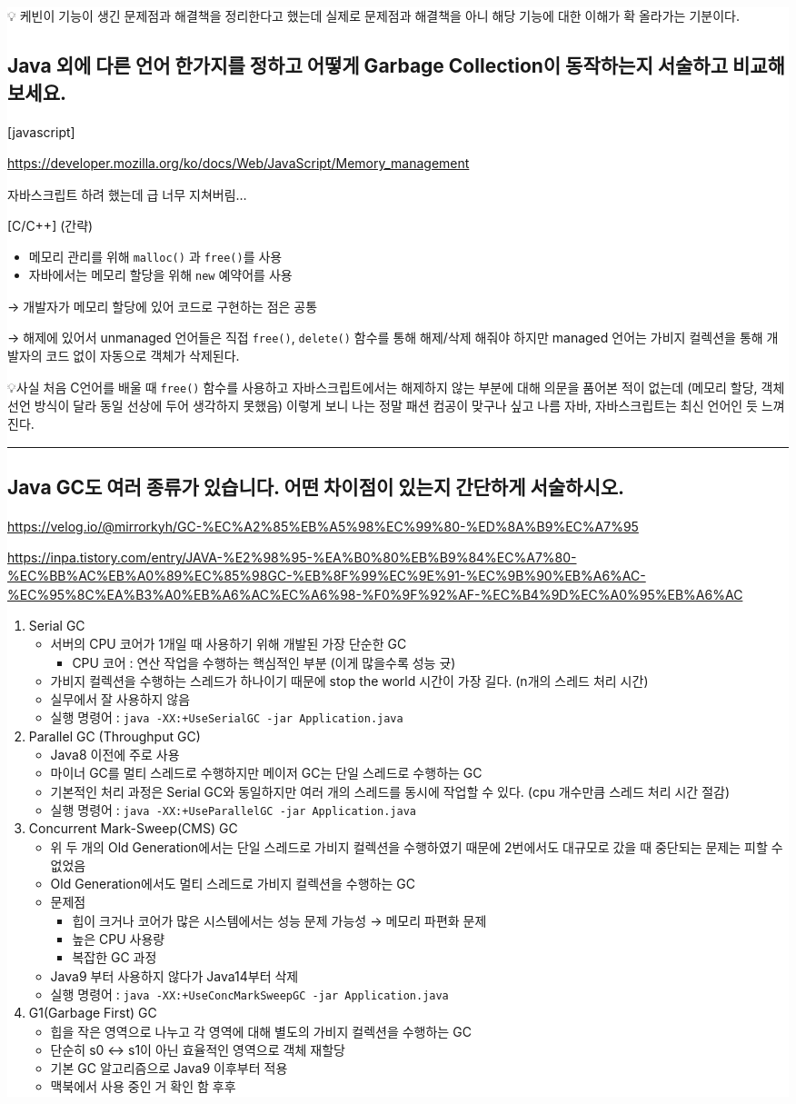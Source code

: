 💡 케빈이 기능이 생긴 문제점과 해결책을 정리한다고 했는데 실제로 문제점과 해결책을 아니 해당 기능에 대한 이해가 확 올라가는 기분이다.

## Java 외에 다른 언어 한가지를 정하고 어떻게 Garbage Collection이 동작하는지 서술하고 비교해보세요.

[javascript]

https://developer.mozilla.org/ko/docs/Web/JavaScript/Memory_management

자바스크립트 하려 했는데 급 너무 지쳐버림…

[C/C++] (간략)

- 메모리 관리를 위해 `malloc()` 과 `free()`를 사용
- 자바에서는 메모리 할당을 위해 `new` 예약어를 사용

→ 개발자가 메모리 할당에 있어 코드로 구현하는 점은 공통

→ 해제에 있어서 unmanaged 언어들은 직접 `free()`, `delete()` 함수를 통해 해제/삭제 해줘야 하지만 managed 언어는 가비지 컬렉션을 통해 개발자의 코드 없이 자동으로 객체가 삭제된다.

💡사실 처음 C언어를 배울 때 `free()` 함수를 사용하고 자바스크립트에서는 해제하지 않는 부분에 대해 의문을 품어본 적이 없는데 (메모리 할당, 객체 선언 방식이 달라 동일 선상에 두어 생각하지 못했음) 이렇게 보니 나는 정말 패션 컴공이 맞구나 싶고 나름 자바, 자바스크립트는 최신 언어인 듯 느껴진다.

---

## Java GC도 여러 종류가 있습니다. 어떤 차이점이 있는지 간단하게 서술하시오.

https://velog.io/@mirrorkyh/GC-%EC%A2%85%EB%A5%98%EC%99%80-%ED%8A%B9%EC%A7%95

https://inpa.tistory.com/entry/JAVA-%E2%98%95-%EA%B0%80%EB%B9%84%EC%A7%80-%EC%BB%AC%EB%A0%89%EC%85%98GC-%EB%8F%99%EC%9E%91-%EC%9B%90%EB%A6%AC-%EC%95%8C%EA%B3%A0%EB%A6%AC%EC%A6%98-%F0%9F%92%AF-%EC%B4%9D%EC%A0%95%EB%A6%AC

1. Serial GC
    - 서버의 CPU 코어가 1개일 때 사용하기 위해 개발된 가장 단순한 GC
        - CPU 코어 : 연산 작업을 수행하는 핵심적인 부분 (이게 많을수록 성능 귯)
    - 가비지 컬렉션을 수행하는 스레드가 하나이기 때문에 stop the world 시간이 가장 길다. (n개의 스레드 처리 시간)
    - 실무에서 잘 사용하지 않음
    - 실행 명령어 : `java -XX:+UseSerialGC -jar Application.java`
2. Parallel GC (Throughput GC)
    - Java8 이전에 주로 사용
    - 마이너 GC를 멀티 스레드로 수행하지만 메이저 GC는 단일 스레드로 수행하는 GC
    - 기본적인 처리 과정은 Serial GC와 동일하지만 여러 개의 스레드를 동시에 작업할 수 있다. (cpu 개수만큼 스레드 처리 시간 절감)
    - 실행 명령어 : `java -XX:+UseParallelGC -jar Application.java`
3. Concurrent Mark-Sweep(CMS) GC
    - 위 두 개의 Old Generation에서는 단일 스레드로 가비지 컬렉션을 수행하였기 때문에 2번에서도 대규모로 갔을 때 중단되는 문제는 피할 수 없었음
    - Old Generation에서도 멀티 스레드로 가비지 컬렉션을 수행하는 GC
    - 문제점
        - 힙이 크거나 코어가 많은 시스템에서는 성능 문제 가능성 → 메모리 파편화 문제
        - 높은 CPU 사용량
        - 복잡한 GC 과정
    - Java9 부터 사용하지 않다가 Java14부터 삭제
    - 실행 명령어 : `java -XX:+UseConcMarkSweepGC -jar Application.java`
4. G1(Garbage First) GC
    - 힙을 작은 영역으로 나누고 각 영역에 대해 별도의 가비지 컬렉션을 수행하는 GC
    - 단순히 s0 ↔ s1이 아닌 효율적인 영역으로 객체 재할당
    - 기본 GC 알고리즘으로 Java9 이후부터 적용
    - 맥북에서 사용 중인 거 확인 함 후후
        